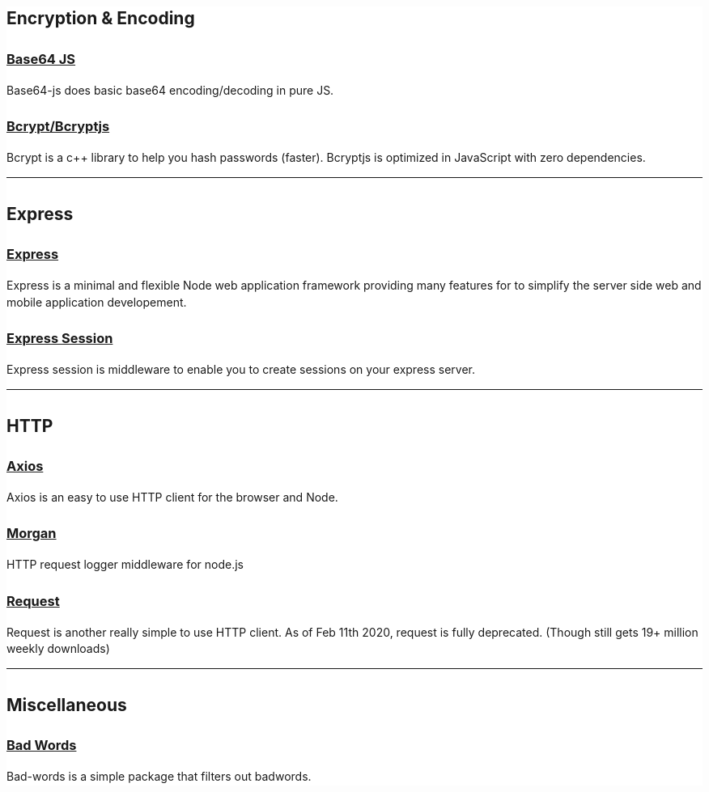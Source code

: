
## Encryption & Encoding

### [Base64 JS](https://www.npmjs.com/package/base64-js)

Base64-js does basic base64 encoding/decoding in pure JS.

### [Bcrypt/Bcryptjs](https://www.npmjs.com/package/bcrypt)

Bcrypt is a c++ library to help you hash passwords (faster). Bcryptjs is optimized
in JavaScript with zero dependencies.

---

## Express

### [Express](https://www.npmjs.com/package/express)

Express is a minimal and flexible Node web application framework providing many
features for to simplify the server side web and mobile application developement.

### [Express Session](https://www.npmjs.com/package/express-session)

Express session is middleware to enable you to create sessions on your express
server.

---

## HTTP

### [Axios](https://www.npmjs.com/package/axios)

Axios is an easy to use HTTP client for the browser and Node.

### [Morgan](https://www.npmjs.com/package/morgan)

HTTP request logger middleware for node.js

### [Request](https://www.npmjs.com/package/request)

Request is another really simple to use HTTP client. As of Feb 11th 2020, request
is fully deprecated. (Though still gets 19+ million weekly downloads)

---

## Miscellaneous

### [Bad Words](https://www.npmjs.com/package/bad-words)

Bad-words is a simple package that filters out badwords.
